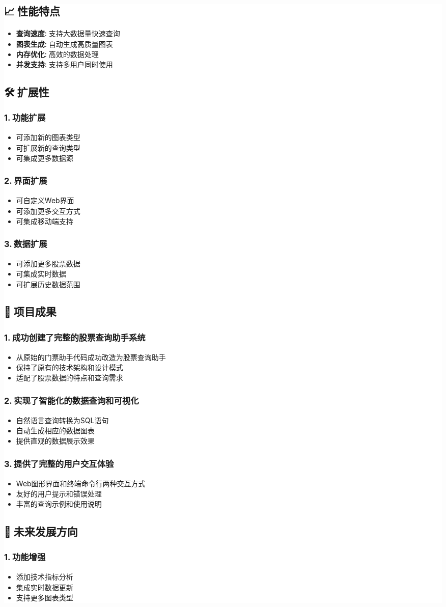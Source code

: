 ## 📈 性能特点

- **查询速度**: 支持大数据量快速查询
- **图表生成**: 自动生成高质量图表
- **内存优化**: 高效的数据处理
- **并发支持**: 支持多用户同时使用

## 🛠️ 扩展性

### 1. 功能扩展
- 可添加新的图表类型
- 可扩展新的查询类型
- 可集成更多数据源

### 2. 界面扩展
- 可自定义Web界面
- 可添加更多交互方式
- 可集成移动端支持

### 3. 数据扩展
- 可添加更多股票数据
- 可集成实时数据
- 可扩展历史数据范围

## 🎉 项目成果

### 1. 成功创建了完整的股票查询助手系统
- 从原始的门票助手代码成功改造为股票查询助手
- 保持了原有的技术架构和设计模式
- 适配了股票数据的特点和查询需求

### 2. 实现了智能化的数据查询和可视化
- 自然语言查询转换为SQL语句
- 自动生成相应的数据图表
- 提供直观的数据展示效果

### 3. 提供了完整的用户交互体验
- Web图形界面和终端命令行两种交互方式
- 友好的用户提示和错误处理
- 丰富的查询示例和使用说明

## 🔮 未来发展方向

### 1. 功能增强
- 添加技术指标分析
- 集成实时数据更新
- 支持更多图表类型

